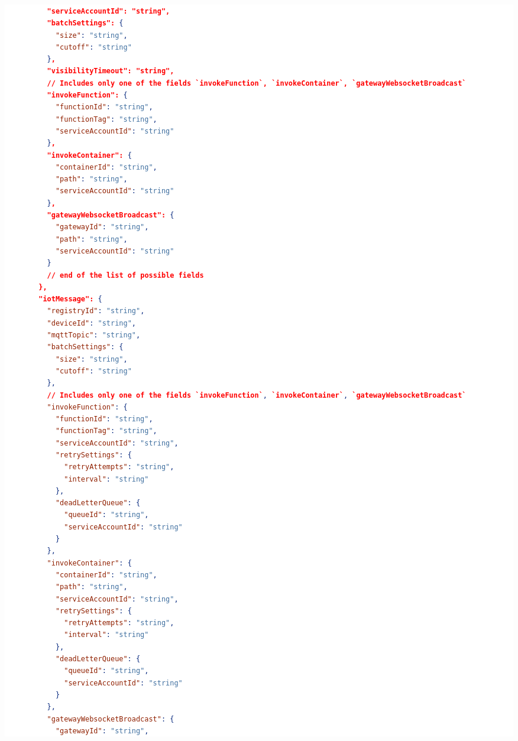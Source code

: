 ```json
          "serviceAccountId": "string",
          "batchSettings": {
            "size": "string",
            "cutoff": "string"
          },
          "visibilityTimeout": "string",
          // Includes only one of the fields `invokeFunction`, `invokeContainer`, `gatewayWebsocketBroadcast`
          "invokeFunction": {
            "functionId": "string",
            "functionTag": "string",
            "serviceAccountId": "string"
          },
          "invokeContainer": {
            "containerId": "string",
            "path": "string",
            "serviceAccountId": "string"
          },
          "gatewayWebsocketBroadcast": {
            "gatewayId": "string",
            "path": "string",
            "serviceAccountId": "string"
          }
          // end of the list of possible fields
        },
        "iotMessage": {
          "registryId": "string",
          "deviceId": "string",
          "mqttTopic": "string",
          "batchSettings": {
            "size": "string",
            "cutoff": "string"
          },
          // Includes only one of the fields `invokeFunction`, `invokeContainer`, `gatewayWebsocketBroadcast`
          "invokeFunction": {
            "functionId": "string",
            "functionTag": "string",
            "serviceAccountId": "string",
            "retrySettings": {
              "retryAttempts": "string",
              "interval": "string"
            },
            "deadLetterQueue": {
              "queueId": "string",
              "serviceAccountId": "string"
            }
          },
          "invokeContainer": {
            "containerId": "string",
            "path": "string",
            "serviceAccountId": "string",
            "retrySettings": {
              "retryAttempts": "string",
              "interval": "string"
            },
            "deadLetterQueue": {
              "queueId": "string",
              "serviceAccountId": "string"
            }
          },
          "gatewayWebsocketBroadcast": {
            "gatewayId": "string",
```